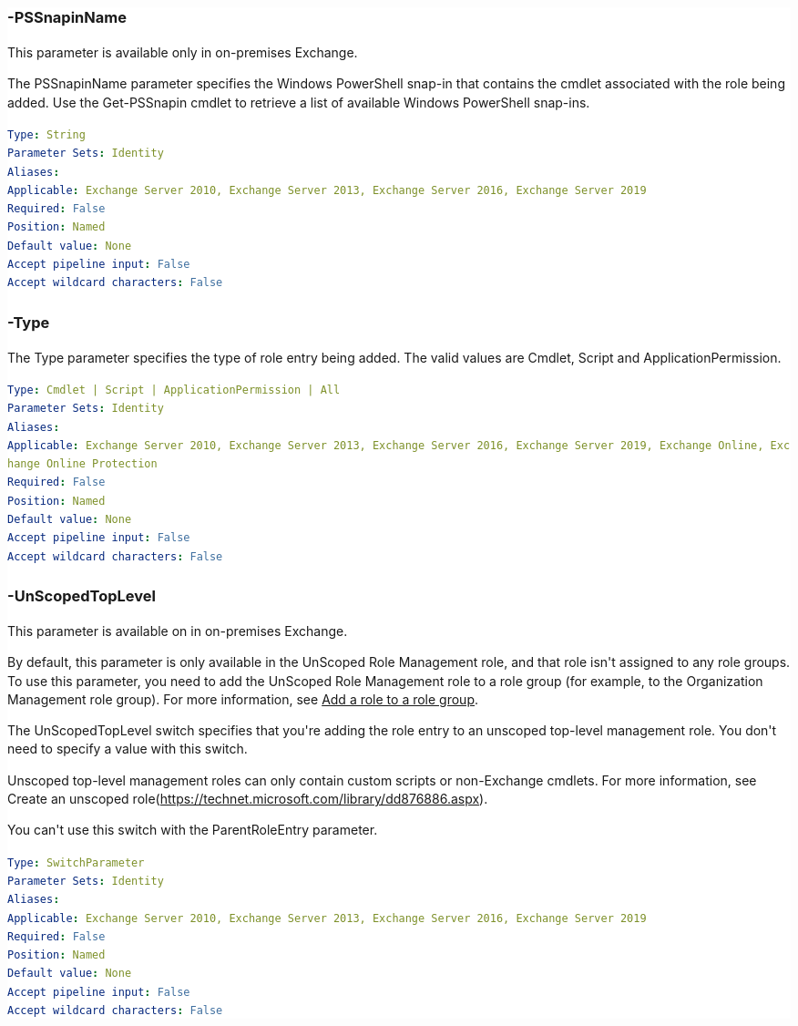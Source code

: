 ### -PSSnapinName
This parameter is available only in on-premises Exchange.

The PSSnapinName parameter specifies the Windows PowerShell snap-in that contains the cmdlet associated with the role being added. Use the Get-PSSnapin cmdlet to retrieve a list of available Windows PowerShell snap-ins.

```yaml
Type: String
Parameter Sets: Identity
Aliases:
Applicable: Exchange Server 2010, Exchange Server 2013, Exchange Server 2016, Exchange Server 2019
Required: False
Position: Named
Default value: None
Accept pipeline input: False
Accept wildcard characters: False
```

### -Type
The Type parameter specifies the type of role entry being added. The valid values are Cmdlet, Script and ApplicationPermission.

```yaml
Type: Cmdlet | Script | ApplicationPermission | All
Parameter Sets: Identity
Aliases:
Applicable: Exchange Server 2010, Exchange Server 2013, Exchange Server 2016, Exchange Server 2019, Exchange Online, Exchange Online Protection
Required: False
Position: Named
Default value: None
Accept pipeline input: False
Accept wildcard characters: False
```

### -UnScopedTopLevel
This parameter is available on in on-premises Exchange.

By default, this parameter is only available in the UnScoped Role Management role, and that role isn't assigned to any role groups. To use this parameter, you need to add the UnScoped Role Management role to a role group (for example, to the Organization Management role group). For more information, see [Add a role to a role group](https://docs.microsoft.com/Exchange/permissions/role-groups#add-a-role-to-a-role-group).

The UnScopedTopLevel switch specifies that you're adding the role entry to an unscoped top-level management role. You don't need to specify a value with this switch.

Unscoped top-level management roles can only contain custom scripts or non-Exchange cmdlets. For more information, see Create an unscoped role(https://technet.microsoft.com/library/dd876886.aspx).

You can't use this switch with the ParentRoleEntry parameter.

```yaml
Type: SwitchParameter
Parameter Sets: Identity
Aliases:
Applicable: Exchange Server 2010, Exchange Server 2013, Exchange Server 2016, Exchange Server 2019
Required: False
Position: Named
Default value: None
Accept pipeline input: False
Accept wildcard characters: False
```
